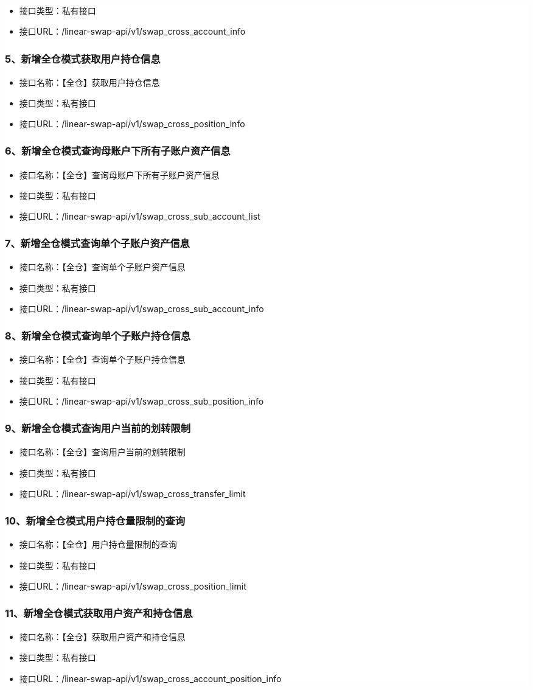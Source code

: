   - 接口类型：私有接口

  - 接口URL：/linear-swap-api/v1/swap_cross_account_info     

### 5、新增全仓模式获取用户持仓信息

  - 接口名称：【全仓】获取用户持仓信息

  - 接口类型：私有接口

  - 接口URL：/linear-swap-api/v1/swap_cross_position_info 

### 6、新增全仓模式查询母账户下所有子账户资产信息

  - 接口名称：【全仓】查询母账户下所有子账户资产信息

  - 接口类型：私有接口

  - 接口URL：/linear-swap-api/v1/swap_cross_sub_account_list  

### 7、新增全仓模式查询单个子账户资产信息

  - 接口名称：【全仓】查询单个子账户资产信息

  - 接口类型：私有接口

  - 接口URL：/linear-swap-api/v1/swap_cross_sub_account_info 

### 8、新增全仓模式查询单个子账户持仓信息

  - 接口名称：【全仓】查询单个子账户持仓信息

  - 接口类型：私有接口

  - 接口URL：/linear-swap-api/v1/swap_cross_sub_position_info   

### 9、新增全仓模式查询用户当前的划转限制

  - 接口名称：【全仓】查询用户当前的划转限制

  - 接口类型：私有接口

  - 接口URL：/linear-swap-api/v1/swap_cross_transfer_limit 

### 10、新增全仓模式用户持仓量限制的查询

  - 接口名称：【全仓】用户持仓量限制的查询

  - 接口类型：私有接口

  - 接口URL：/linear-swap-api/v1/swap_cross_position_limit

### 11、新增全仓模式获取用户资产和持仓信息

  - 接口名称：【全仓】获取用户资产和持仓信息

  - 接口类型：私有接口

  - 接口URL：/linear-swap-api/v1/swap_cross_account_position_info 
